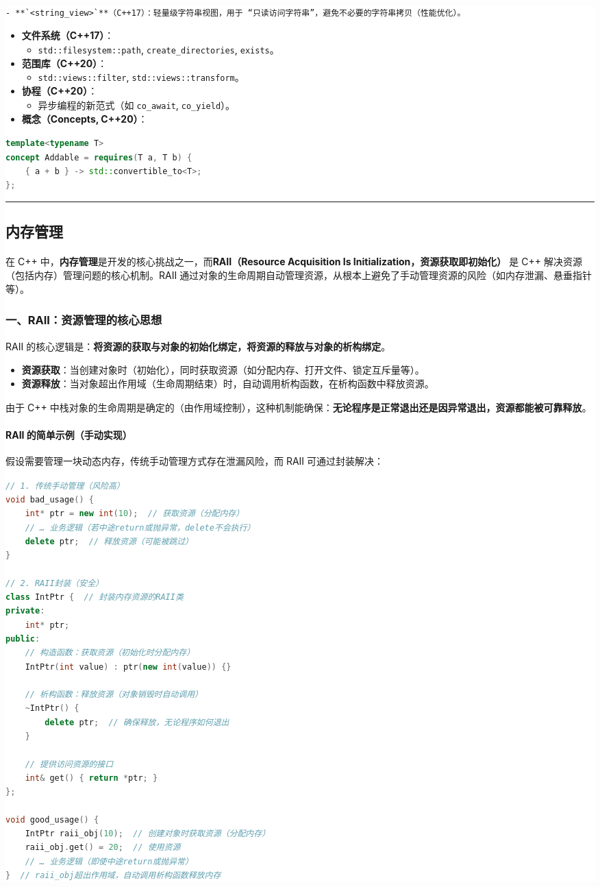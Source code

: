 	- **`<string_view>`**（C++17）：轻量级字符串视图，用于 “只读访问字符串”，避免不必要的字符串拷贝（性能优化）。
- **文件系统（C++17）**：
    - `std::filesystem::path`, `create_directories`, `exists`。
- **范围库（C++20）**：
    - `std::views::filter`, `std::views::transform`。
- **协程（C++20）**：
    - 异步编程的新范式（如 `co_await`, `co_yield`）。
- **概念（Concepts, C++20）**：

```cpp
template<typename T>
concept Addable = requires(T a, T b) {
    { a + b } -> std::convertible_to<T>;
};
```

---

## 内存管理

在 C++ 中，**内存管理**是开发的核心挑战之一，而**RAII（Resource Acquisition Is Initialization，资源获取即初始化）** 是 C++ 解决资源（包括内存）管理问题的核心机制。RAII 通过对象的生命周期自动管理资源，从根本上避免了手动管理资源的风险（如内存泄漏、悬垂指针等）。

### 一、RAII：资源管理的核心思想

RAII 的核心逻辑是：**将资源的获取与对象的初始化绑定，将资源的释放与对象的析构绑定**。

- **资源获取**：当创建对象时（初始化），同时获取资源（如分配内存、打开文件、锁定互斥量等）。
- **资源释放**：当对象超出作用域（生命周期结束）时，自动调用析构函数，在析构函数中释放资源。

由于 C++ 中栈对象的生命周期是确定的（由作用域控制），这种机制能确保：**无论程序是正常退出还是因异常退出，资源都能被可靠释放**。

#### RAII 的简单示例（手动实现）

假设需要管理一块动态内存，传统手动管理方式存在泄漏风险，而 RAII 可通过封装解决：

```cpp
// 1. 传统手动管理（风险高）
void bad_usage() {
    int* ptr = new int(10);  // 获取资源（分配内存）
    // … 业务逻辑（若中途return或抛异常，delete不会执行）
    delete ptr;  // 释放资源（可能被跳过）
}

// 2. RAII封装（安全）
class IntPtr {  // 封装内存资源的RAII类
private:
    int* ptr;
public:
    // 构造函数：获取资源（初始化时分配内存）
    IntPtr(int value) : ptr(new int(value)) {}
    
    // 析构函数：释放资源（对象销毁时自动调用）
    ~IntPtr() {
        delete ptr;  // 确保释放，无论程序如何退出
    }
    
    // 提供访问资源的接口
    int& get() { return *ptr; }
};

void good_usage() {
    IntPtr raii_obj(10);  // 创建对象时获取资源（分配内存）
    raii_obj.get() = 20;  // 使用资源
    // … 业务逻辑（即使中途return或抛异常）
}  // raii_obj超出作用域，自动调用析构函数释放内存
```